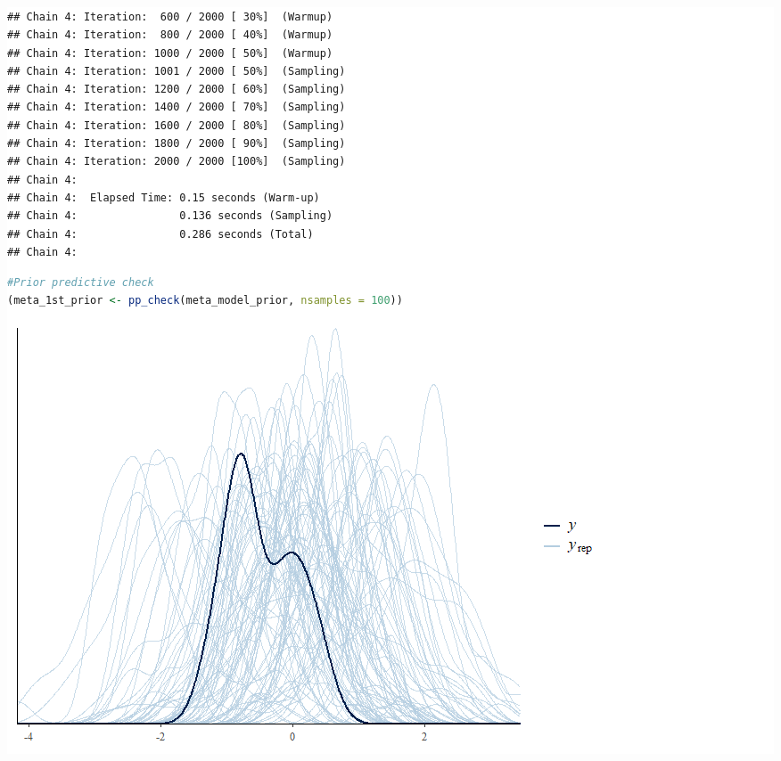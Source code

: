     ## Chain 4: Iteration:  600 / 2000 [ 30%]  (Warmup)
    ## Chain 4: Iteration:  800 / 2000 [ 40%]  (Warmup)
    ## Chain 4: Iteration: 1000 / 2000 [ 50%]  (Warmup)
    ## Chain 4: Iteration: 1001 / 2000 [ 50%]  (Sampling)
    ## Chain 4: Iteration: 1200 / 2000 [ 60%]  (Sampling)
    ## Chain 4: Iteration: 1400 / 2000 [ 70%]  (Sampling)
    ## Chain 4: Iteration: 1600 / 2000 [ 80%]  (Sampling)
    ## Chain 4: Iteration: 1800 / 2000 [ 90%]  (Sampling)
    ## Chain 4: Iteration: 2000 / 2000 [100%]  (Sampling)
    ## Chain 4: 
    ## Chain 4:  Elapsed Time: 0.15 seconds (Warm-up)
    ## Chain 4:                0.136 seconds (Sampling)
    ## Chain 4:                0.286 seconds (Total)
    ## Chain 4:

``` r
#Prior predictive check
(meta_1st_prior <- pp_check(meta_model_prior, nsamples = 100))
```

![](Assignment4_files/figure-markdown_github/unnamed-chunk-2-2.png)
